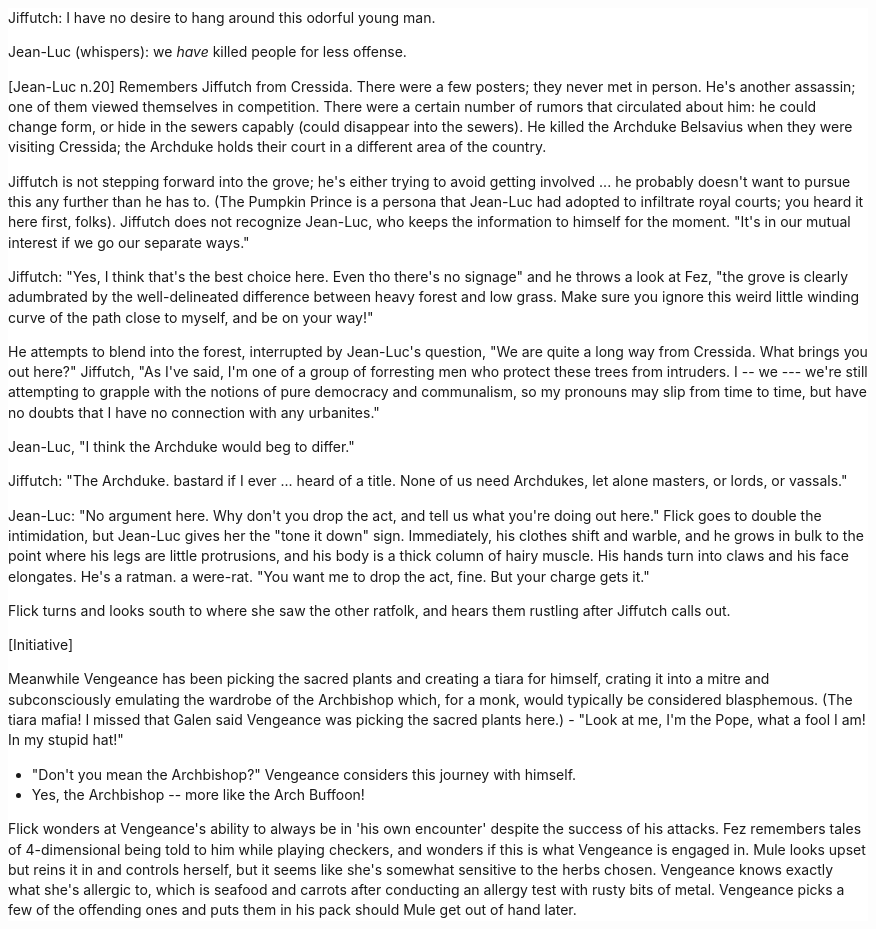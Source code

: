 Jiffutch: I have no desire to hang around this odorful young man. 

Jean-Luc (whispers): we _have_ killed people for less offense.

[Jean-Luc n.20] Remembers Jiffutch from Cressida. There were a few posters; they never met in person. He's another assassin; one of them viewed themselves in competition. There were a certain number of rumors that circulated about him: he could change form, or hide in the sewers capably (could disappear into the sewers). He killed the Archduke Belsavius when they were visiting Cressida; the Archduke holds their court in a different area of the country. 

Jiffutch is not stepping forward into the grove; he's either trying to avoid getting involved ... he probably doesn't want to pursue this any further than he has to. (The Pumpkin Prince is a persona that Jean-Luc had adopted to infiltrate royal courts; you heard it here first, folks). Jiffutch does not recognize Jean-Luc, who keeps the information to himself for the moment. "It's in our mutual interest if we go our separate ways."

Jiffutch: "Yes, I think that's the best choice here. Even tho there's no signage" and he throws a look at Fez, "the grove is clearly adumbrated by the well-delineated difference between heavy forest and low grass. Make sure you ignore this weird little winding curve of the path close to myself, and be on your way!"

He attempts to blend into the forest, interrupted by Jean-Luc's question, "We are quite a long way from Cressida. What brings you out here?" Jiffutch, "As I've said, I'm one of a group of forresting men who protect these trees from intruders. I -- we --- we're still attempting to grapple with the notions of pure democracy and communalism, so my pronouns may slip from time to time, but have no doubts that I have no connection with any urbanites."

Jean-Luc, "I think the Archduke would beg to differ." 

Jiffutch: "The Archduke.  bastard if I ever ... heard of a title. None of us need Archdukes, let alone masters, or lords, or vassals."

Jean-Luc: "No argument here. Why don't you drop the act, and tell us what you're doing out here." Flick goes to double the intimidation, but Jean-Luc gives her the "tone it down" sign. Immediately, his clothes shift and warble, and he grows in bulk to the point where his legs are little protrusions, and his body is a thick column of hairy muscle. His hands turn into claws and his face elongates. He's a ratman. a were-rat. "You want me to drop the act, fine. But your charge gets it."

Flick turns and looks south to where she saw the other ratfolk, and hears them rustling after Jiffutch calls out. 

[Initiative]

Meanwhile Vengeance has been picking the sacred plants and creating a tiara for himself, crating it into a mitre and subconsciously emulating the wardrobe of the Archbishop which, for a monk, would typically be considered blasphemous. (The tiara mafia! I missed that Galen said Vengeance was picking the sacred plants here.) - "Look at me, I'm the Pope, what a fool I am! In my stupid hat!"
- "Don't you mean the Archbishop?" Vengeance considers this journey with himself.
- Yes, the Archbishop -- more like the Arch Buffoon!

Flick wonders at Vengeance's ability to always be in 'his own encounter' despite the success of his attacks. Fez remembers tales of 4-dimensional being told to him while playing checkers, and wonders if this is what Vengeance is engaged in. Mule looks upset but reins it in and controls herself, but it seems like she's somewhat sensitive to the herbs chosen. Vengeance knows exactly what she's allergic to, which is seafood and carrots after conducting an allergy test with rusty bits of metal. Vengeance picks a few of the offending ones and puts them in his pack should Mule get out of hand later.


[^búinn]: A particular ready position learned by elven rangers. 
[^geas]: (pr. gesh, gaysh, geesh)
[^liegerat]: Like a liegeman, but a ratfolk.
[^musthropy]: Also _muranthropy_ or _myranthropy_; were-mouse or were-rat-dom. 
[^stomachic]: fig. Upset.
[^fetting]: Originating, but in a super creepy way